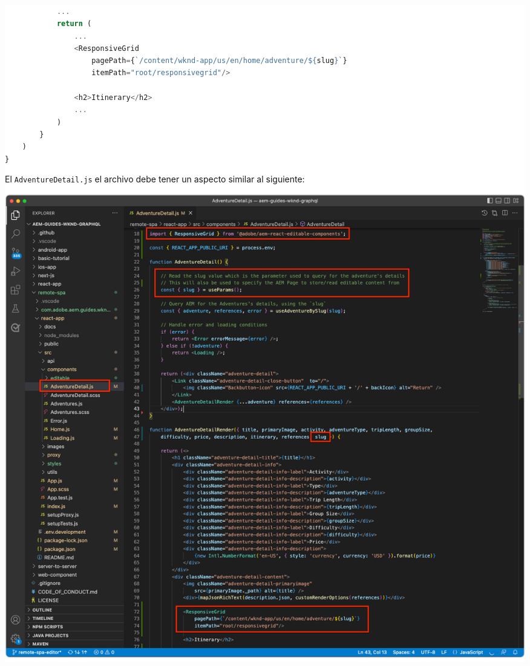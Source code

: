 ```javascript
            ...
            return (
                ...
                <ResponsiveGrid 
                    pagePath={`/content/wknd-app/us/en/home/adventure/${slug}`}
                    itemPath="root/responsivegrid"/>
                    
                <h2>Itinerary</h2>
                ...
            )
        }
    )
}
```

El `AdventureDetail.js` el archivo debe tener un aspecto similar al siguiente:

![AdventureDetail.js](./assets/spa-dynamic-routes/adventure-detail-js.png)
